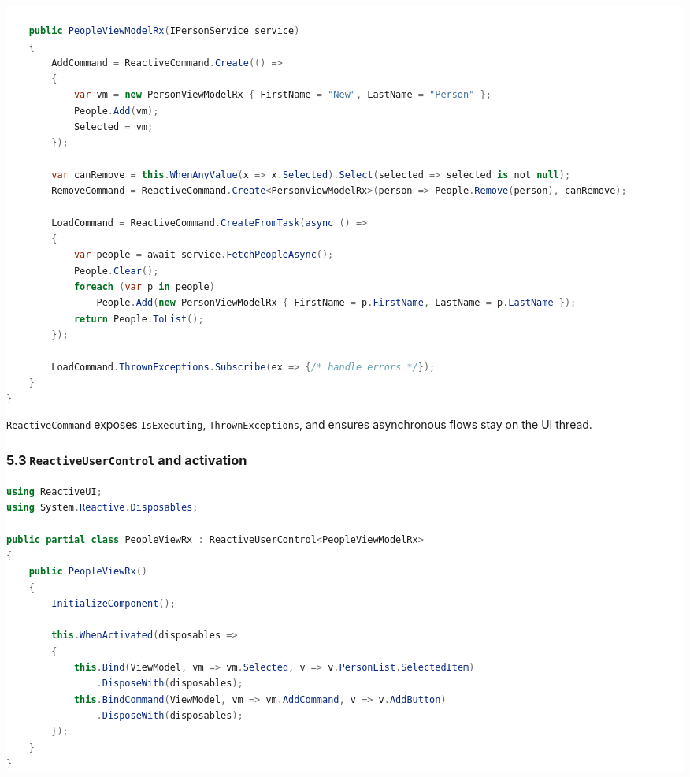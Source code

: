 ```csharp

    public PeopleViewModelRx(IPersonService service)
    {
        AddCommand = ReactiveCommand.Create(() =>
        {
            var vm = new PersonViewModelRx { FirstName = "New", LastName = "Person" };
            People.Add(vm);
            Selected = vm;
        });

        var canRemove = this.WhenAnyValue(x => x.Selected).Select(selected => selected is not null);
        RemoveCommand = ReactiveCommand.Create<PersonViewModelRx>(person => People.Remove(person), canRemove);

        LoadCommand = ReactiveCommand.CreateFromTask(async () =>
        {
            var people = await service.FetchPeopleAsync();
            People.Clear();
            foreach (var p in people)
                People.Add(new PersonViewModelRx { FirstName = p.FirstName, LastName = p.LastName });
            return People.ToList();
        });

        LoadCommand.ThrownExceptions.Subscribe(ex => {/* handle errors */});
    }
}
```

`ReactiveCommand` exposes `IsExecuting`, `ThrownExceptions`, and ensures asynchronous flows stay on the UI thread.

### 5.3 `ReactiveUserControl` and activation

```csharp
using ReactiveUI;
using System.Reactive.Disposables;

public partial class PeopleViewRx : ReactiveUserControl<PeopleViewModelRx>
{
    public PeopleViewRx()
    {
        InitializeComponent();

        this.WhenActivated(disposables =>
        {
            this.Bind(ViewModel, vm => vm.Selected, v => v.PersonList.SelectedItem)
                .DisposeWith(disposables);
            this.BindCommand(ViewModel, vm => vm.AddCommand, v => v.AddButton)
                .DisposeWith(disposables);
        });
    }
}
```
